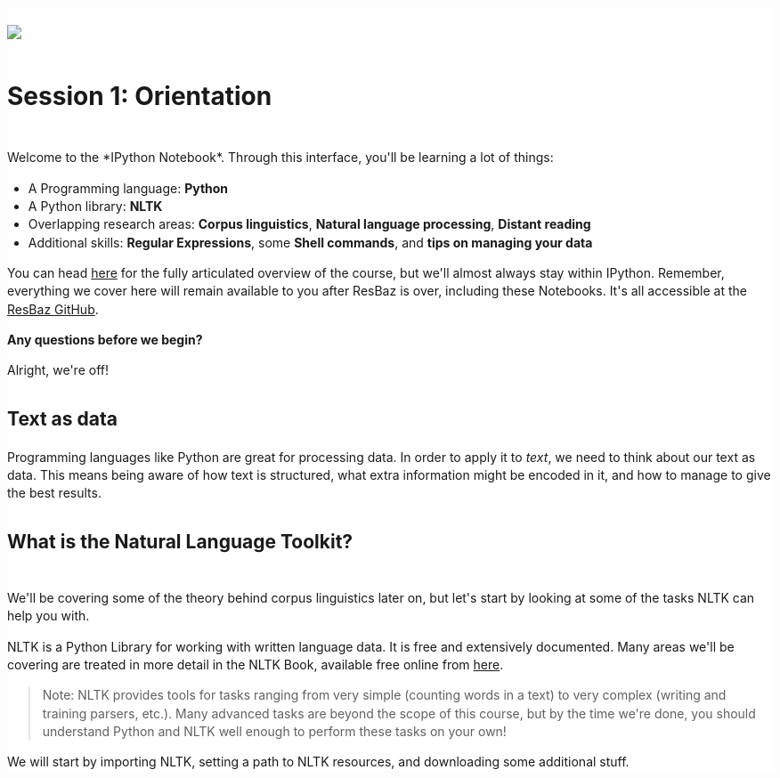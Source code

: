 <br>
<img style="float:left" src="http://ipython.org/_static/IPy_header.png" />
<br>

# Session 1: Orientation

<br>
Welcome to the *IPython Notebook*. Through this interface, you'll be learning a
lot of things:

* A Programming language: **Python**
* A Python library: **NLTK**
* Overlapping research areas: **Corpus linguistics**, **Natural language
processing**, **Distant reading**
* Additional skills: **Regular Expressions**, some **Shell commands**, and
**tips on managing your data**

You can head
[here](https://github.com/resbaz/lessons/blob/master/nltk/README.md) for the
fully articulated overview of the course, but we'll almost always stay within
IPython.
Remember, everything we cover here will remain available to you after ResBaz is
over, including these Notebooks. It's all accessible at the [ResBaz
GitHub](https://github.com/resbaz/lessons/tree/master/nltk).

**Any questions before we begin?**

Alright, we're off!

## Text as data

Programming languages like Python are great for processing data. In order to
apply it to *text*, we need to think about our text as data.
This means being aware of how text is structured, what extra information might
be encoded in it, and how to manage to give the best results.

## What is the Natural Language Toolkit?

<br>
We'll be covering some of the theory behind corpus linguistics later on, but
let's start by looking at some of the tasks NLTK can help you with.

NLTK is a Python Library for working with written language data. It is free and
extensively documented. Many areas we'll be covering are treated in more detail
in the NLTK Book, available free online from [here](http://www.nltk.org/book/).

> Note: NLTK provides tools for tasks ranging from very simple (counting words
in a text) to very complex (writing and training parsers, etc.). Many advanced
tasks are beyond the scope of this course, but by the time we're done, you
should understand Python and NLTK well enough to perform these tasks on your
own!

We will start by importing NLTK, setting a path to NLTK resources, and
downloading some additional stuff.
